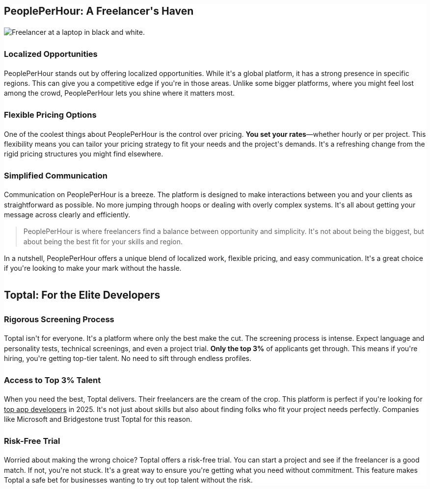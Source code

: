 ## PeoplePerHour: A Freelancer's Haven

![Freelancer at a laptop in black and white.](https://contenu.nyc3.digitaloceanspaces.com/journalist/991ba5a3-585c-473d-ad28-4c2b9d8bee0d/thumbnail.jpeg)

### Localized Opportunities

PeoplePerHour stands out by offering localized opportunities. While it's a global platform, it has a strong presence in specific regions. This can give you a competitive edge if you're in those areas. Unlike some bigger platforms, where you might feel lost among the crowd, PeoplePerHour lets you shine where it matters most.

### Flexible Pricing Options

One of the coolest things about PeoplePerHour is the control over pricing. **You set your rates**—whether hourly or per project. This flexibility means you can tailor your pricing strategy to fit your needs and the project's demands. It's a refreshing change from the rigid pricing structures you might find elsewhere.

### Simplified Communication

Communication on PeoplePerHour is a breeze. The platform is designed to make interactions between you and your clients as straightforward as possible. No more jumping through hoops or dealing with overly complex systems. It's all about getting your message across clearly and efficiently.

> PeoplePerHour is where freelancers find a balance between opportunity and simplicity. It's not about being the biggest, but about being the best fit for your skills and region.

In a nutshell, PeoplePerHour offers a unique blend of localized work, flexible pricing, and easy communication. It's a great choice if you're looking to make your mark without the hassle.

## Toptal: For the Elite Developers

### Rigorous Screening Process

Toptal isn't for everyone. It's a platform where only the best make the cut. The screening process is intense. Expect language and personality tests, technical screenings, and even a project trial. **Only the top 3%** of applicants get through. This means if you're hiring, you're getting top-tier talent. No need to sift through endless profiles.

### Access to Top 3% Talent

When you need the best, Toptal delivers. Their freelancers are the cream of the crop. This platform is perfect if you're looking for [top app developers](https://elital.jetthoughts.com/blog/unlocking-success_-how-to-find-the-best-app-developers-for-hire-in-2025/) in 2025. It's not just about skills but also about finding folks who fit your project needs perfectly. Companies like Microsoft and Bridgestone trust Toptal for this reason.

### Risk-Free Trial

Worried about making the wrong choice? Toptal offers a risk-free trial. You can start a project and see if the freelancer is a good match. If not, you're not stuck. It's a great way to ensure you're getting what you need without commitment. This feature makes Toptal a safe bet for businesses wanting to try out top talent without the risk.
